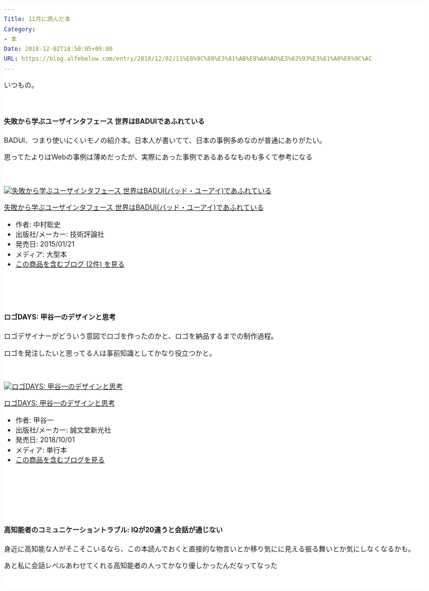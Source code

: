 ```yaml
---
Title: 11月に読んだ本
Category:
- 本
Date: 2018-12-02T18:50:05+09:00
URL: https://blog.alfebelow.com/entry/2018/12/02/11%E6%9C%88%E3%81%AB%E8%AA%AD%E3%82%93%E3%81%A0%E6%9C%AC
---
```


<p>いつもの。</p>
<p> </p>
<h4>失敗から学ぶユーザインタフェース 世界はBADUIであふれている</h4>
<p>BADUI、つまり使いにくいモノの紹介本。日本人が書いてて、日本の事例多めなのが普通にありがたい。</p>
<p>思ってたよりはWebの事例は薄めだったが、実際にあった事例であるあるなものも多くて参考になる</p>
<p> </p>
<div class="freezed">
<div class="hatena-asin-detail"><a href="http://www.amazon.co.jp/exec/obidos/ASIN/477417064X/ab1025-22/"><img class="hatena-asin-detail-image" title="失敗から学ぶユーザインタフェース 世界はBADUI(バッド・ユーアイ)であふれている" src="https://images-fe.ssl-images-amazon.com/images/I/41faYHBhJkL._SL160_.jpg" alt="失敗から学ぶユーザインタフェース 世界はBADUI(バッド・ユーアイ)であふれている" /></a>
<div class="hatena-asin-detail-info">
<p class="hatena-asin-detail-title"><a href="http://www.amazon.co.jp/exec/obidos/ASIN/477417064X/ab1025-22/">失敗から学ぶユーザインタフェース 世界はBADUI(バッド・ユーアイ)であふれている</a></p>
<ul>
<li><span class="hatena-asin-detail-label">作者:</span> 中村聡史</li>
<li><span class="hatena-asin-detail-label">出版社/メーカー:</span> 技術評論社</li>
<li><span class="hatena-asin-detail-label">発売日:</span> 2015/01/21</li>
<li><span class="hatena-asin-detail-label">メディア:</span> 大型本</li>
<li><a href="http://d.hatena.ne.jp/asin/477417064X/ab1025-22" target="_blank">この商品を含むブログ (2件) を見る</a></li>
</ul>
</div>
<div class="hatena-asin-detail-foot"> </div>
</div>
</div>
<p> </p>
<h4>ロゴDAYS: 甲谷一のデザインと思考</h4>
<p>ロゴデザイナーがどういう意図でロゴを作ったのかと、ロゴを納品するまでの制作過程。</p>
<p>ロゴを発注したいと思ってる人は事前知識としてかなり役立つかと。</p>
<p> </p>
<div class="freezed">
<div class="hatena-asin-detail"><a href="http://www.amazon.co.jp/exec/obidos/ASIN/4416518455/ab1025-22/"><img class="hatena-asin-detail-image" title="ロゴDAYS: 甲谷一のデザインと思考" src="https://images-fe.ssl-images-amazon.com/images/I/315rt51%2BExL._SL160_.jpg" alt="ロゴDAYS: 甲谷一のデザインと思考" /></a>
<div class="hatena-asin-detail-info">
<p class="hatena-asin-detail-title"><a href="http://www.amazon.co.jp/exec/obidos/ASIN/4416518455/ab1025-22/">ロゴDAYS: 甲谷一のデザインと思考</a></p>
<ul>
<li><span class="hatena-asin-detail-label">作者:</span> 甲谷一</li>
<li><span class="hatena-asin-detail-label">出版社/メーカー:</span> 誠文堂新光社</li>
<li><span class="hatena-asin-detail-label">発売日:</span> 2018/10/01</li>
<li><span class="hatena-asin-detail-label">メディア:</span> 単行本</li>
<li><a href="http://d.hatena.ne.jp/asin/4416518455/ab1025-22" target="_blank">この商品を含むブログを見る</a></li>
</ul>
</div>
<div class="hatena-asin-detail-foot"> </div>
</div>
</div>
<p> </p>
<p> </p>
<h4>高知能者のコミュニケーショントラブル: IQが20違うと会話が通じない</h4>
<p>身近に高知能な人がそこそこいるなら、この本読んでおくと直接的な物言いとか移り気にに見える振る舞いとか気にしなくなるかも。</p>
<p>あと私に会話レベルあわせてくれる高知能者の人ってかなり優しかったんだなってなった</p>
<p> </p>
<div class="freezed">